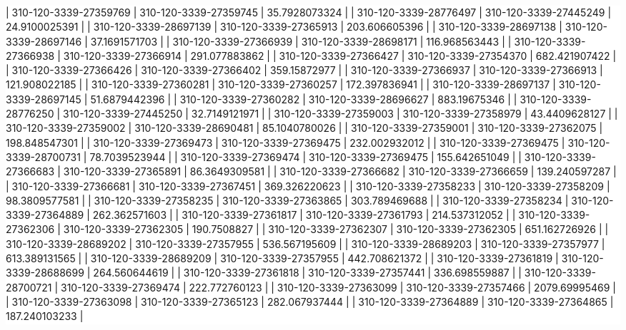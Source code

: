 | 310-120-3339-27359769 | 310-120-3339-27359745 | 35.7928073324 |
| 310-120-3339-28776497 | 310-120-3339-27445249 | 24.9100025391 |
| 310-120-3339-28697139 | 310-120-3339-27365913 | 203.606605396 |
| 310-120-3339-28697138 | 310-120-3339-28697146 | 37.1691571703 |
| 310-120-3339-27366939 | 310-120-3339-28698171 | 116.968563443 |
| 310-120-3339-27366938 | 310-120-3339-27366914 | 291.077883862 |
| 310-120-3339-27366427 | 310-120-3339-27354370 | 682.421907422 |
| 310-120-3339-27366426 | 310-120-3339-27366402 | 359.15872977 |
| 310-120-3339-27366937 | 310-120-3339-27366913 | 121.908022185 |
| 310-120-3339-27360281 | 310-120-3339-27360257 | 172.397836941 |
| 310-120-3339-28697137 | 310-120-3339-28697145 | 51.6879442396 |
| 310-120-3339-27360282 | 310-120-3339-28696627 | 883.19675346 |
| 310-120-3339-28776250 | 310-120-3339-27445250 | 32.7149121971 |
| 310-120-3339-27359003 | 310-120-3339-27358979 | 43.4409628127 |
| 310-120-3339-27359002 | 310-120-3339-28690481 | 85.1040780026 |
| 310-120-3339-27359001 | 310-120-3339-27362075 | 198.848547301 |
| 310-120-3339-27369473 | 310-120-3339-27369475 | 232.002932012 |
| 310-120-3339-27369475 | 310-120-3339-28700731 | 78.7039523944 |
| 310-120-3339-27369474 | 310-120-3339-27369475 | 155.642651049 |
| 310-120-3339-27366683 | 310-120-3339-27365891 | 86.3649309581 |
| 310-120-3339-27366682 | 310-120-3339-27366659 | 139.240597287 |
| 310-120-3339-27366681 | 310-120-3339-27367451 | 369.326220623 |
| 310-120-3339-27358233 | 310-120-3339-27358209 | 98.3809577581 |
| 310-120-3339-27358235 | 310-120-3339-27363865 | 303.789469688 |
| 310-120-3339-27358234 | 310-120-3339-27364889 | 262.362571603 |
| 310-120-3339-27361817 | 310-120-3339-27361793 | 214.537312052 |
| 310-120-3339-27362306 | 310-120-3339-27362305 | 190.7508827 |
| 310-120-3339-27362307 | 310-120-3339-27362305 | 651.162726926 |
| 310-120-3339-28689202 | 310-120-3339-27357955 | 536.567195609 |
| 310-120-3339-28689203 | 310-120-3339-27357977 | 613.389131565 |
| 310-120-3339-28689209 | 310-120-3339-27357955 | 442.708621372 |
| 310-120-3339-27361819 | 310-120-3339-28688699 | 264.560644619 |
| 310-120-3339-27361818 | 310-120-3339-27357441 | 336.698559887 |
| 310-120-3339-28700721 | 310-120-3339-27369474 | 222.772760123 |
| 310-120-3339-27363099 | 310-120-3339-27357466 | 2079.69995469 |
| 310-120-3339-27363098 | 310-120-3339-27365123 | 282.067937444 |
| 310-120-3339-27364889 | 310-120-3339-27364865 | 187.240103233 |